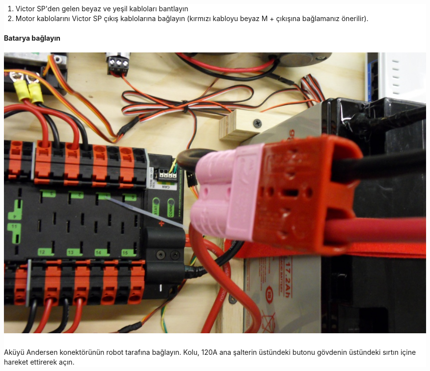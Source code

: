 1. Victor SP'den gelen beyaz ve yeşil kabloları bantlayın
2. Motor kablolarını Victor SP çıkış kablolarına bağlayın \(kırmızı kabloyu beyaz M + çıkışına bağlamanız önerilir\). 

#### Batarya bağlayın

![](../.gitbook/assets/image%20%2887%29.png)

###  <a id="battery_box"></a>

Aküyü Andersen konektörünün robot tarafına bağlayın. Kolu, 120A ana şalterin üstündeki butonu gövdenin üstündeki sırtın içine hareket ettirerek açın.

